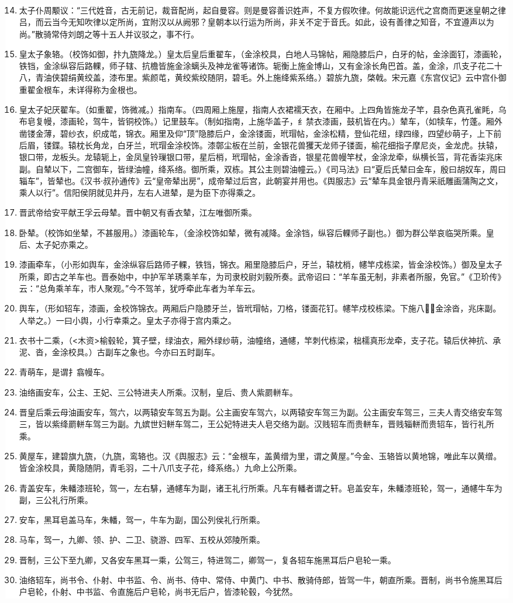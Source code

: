 14. <span id="舆服-14"></span>
太子仆周颙议：“三代姓音，古无前记，裁音配尚，起自曼容。则是曼容善识姓声，不复方假吹律。何故能识远代之宫商而更迷皇朝之律吕，而云当今无知吹律以定所尚，宜附汉以从阙邪？皇朝本以行运为所尚，非关不定于音氏。如此，设有善律之知音，不宜遵声以为尚。”散骑常侍刘朗之等十五人并议驳之，事不行。

15. <span id="舆服-15"></span>
皇太子象辂。（校饰如御，抃九旒降龙。）皇太后皇后重翟车，（金涂校具，白地人马锦帖，厢隐膝后户，白牙的帖，金涂面钉，漆画轮，铁铛，金涂纵容后路輠，师子辖、抗檐皆施金涂螭头及神龙雀等诸饰。轭衡上施金博山，又有金涂长角巴首。盖，金涂，爪支子花二十八，青油侠碧绢黄绞盖，漆布里。紫颜芚，黄绞紫绞随阴，碧毛。外上施绛紫系络。）碧旂九旒，棨戟。宋元嘉《东宫仪记》云中宫仆御重翟金根车，未详得称为金根也。

16. <span id="舆服-16"></span>
皇太子妃厌翟车。（如重翟，饰微减。）指南车。（四周厢上施屋，指南人衣裙襦天衣，在厢中。上四角皆施龙子竿，县杂色真孔雀眊，乌布皂复幔，漆画轮，驾牛，皆铜校饰。）记里鼓车。（制如指南，上施华盖子，纟禁衣漆画，鼓机皆在内。）辇车，（如犊车，竹蓬。厢外凿镂金薄，碧纱衣，织成芚，锦衣。厢里及仰“顶”隐膝后户，金涂镂面，玳瑁帖，金涂松精，登仙花纽，绿四缘，四望纱萌子，上下前后眉，镂鍱。辕枕长角龙，白牙兰，玳瑁金涂校饰。漆鄣尘板在兰前，金银花兽玃天龙师子镂面，榆花细指子摩尼炎，金龙虎。扶辕，银口带，龙板头。龙辕轭上，金凤皇铃璅银口带，星后梢，玳瑁帖，金涂香沓，银星花兽幔竿杖，金涂龙牵，纵横长筜，背花香柒兆床副。自辇以下，二宫御车，皆绿油幢，绛系络。御所乘，双栋。其公主则碧油幢云。）《司马法》曰“夏后氏辇曰金车，殷曰胡奴车，周曰辎车”，皆辇也。《汉书·叔孙通传》云“皇帝辇出房”，成帝辇过后宫，此朝宴并用也。《舆服志》云“辇车具金银丹青采祇雕画蒲陶之文，乘人以行”。信阳侯阴就见井丹，左右人进辇，是为臣下亦得乘之。

17. <span id="舆服-17"></span>
晋武帝给安平献王孚云母辇。晋中朝又有香衣辇，江左唯御所乘。

18. <span id="舆服-18"></span>
卧辇。（校饰如坐辇，不甚服用。）漆画轮车，（金涂校饰如辇，微有减降。金涂铛，纵容后輠师子副也。）御为群公举哀临哭所乘。皇后、太子妃亦乘之。

19. <span id="舆服-19"></span>
漆画牵车，（小形如舆车，金涂纵容后路师子輠，铁铛，锦衣。厢里隐膝后户，牙兰，辕枕梢，幰竿戍栋梁，皆金涂校饰。）御及皇太子所乘，即古之羊车也。晋泰始中，中护军羊琇乘羊车，为司隶校尉刘毅所奏。武帝诏曰：“羊车虽无制，非素者所服，免官。”《卫玠传》云：“总角乘羊车，市人聚观。”今不驾羊，犹呼牵此车者为羊车云。

20. <span id="舆服-20"></span>
舆车，（形如轺车，漆画，金校饰锦衣。两厢后户隐膝牙兰，皆玳瑁帖，刀格，镂面花钉。幰竿戍校栋梁。下施八，金涂沓，兆床副。人举之。）一曰小舆，小行幸乘之。皇太子亦得于宫内乘之。

21. <span id="舆服-21"></span>
衣书十二乘，（<木资>榆毂轮，箕子壁，绿油衣，厢外绿纱萌，油幢络，通幰，竿刺代栋梁，柮檽真形龙牵，支子花。辕后伏神抗、承泥、沓，金涂校具。）古副车之象也。今亦曰五时副车。

22. <span id="舆服-22"></span>
青萌车，是谓扌翕幔车。

23. <span id="舆服-23"></span>
油络画安车，公主、王妃、三公特进夫人所乘。汉制，皇后、贵人紫罽軿车。

24. <span id="舆服-24"></span>
晋皇后乘云母油画安车，驾六，以两辕安车驾五为副。公主画安车驾六，以两辕安车驾三为副。公主画安车驾三，三夫人青交络安车驾三，皆以紫绛罽軿车驾三为副。九嫔世妇軿车驾二，王公妃特进夫人皂交络为副。汉贱轺车而贵軿车，晋贱辎軿而贵轺车，皆行礼所乘。

25. <span id="舆服-25"></span>
黄屋车，建碧旗九旒，（九旒，鸾辂也。汉《舆服志》云：“金根车，盖黄缯为里，谓之黄屋。”今金、玉辂皆以黄地锦，唯此车以黄缯。皆金涂校具，黄隐随阴，青毛羽，二十八爪支子花，绛系络。）九命上公所乘。

26. <span id="舆服-26"></span>
青盖安车，朱轓漆班轮，驾一，左右騑，通幰车为副，诸王礼行所乘。凡车有轓者谓之轩。皂盖安车，朱轓漆班轮，驾一，通幰牛车为副，三公礼行所乘。

27. <span id="舆服-27"></span>
安车，黑耳皂盖马车，朱轓，驾一，牛车为副，国公列侯礼行所乘。

28. <span id="舆服-28"></span>
马车，驾一，九卿、领、护、二卫、骁游、四军、五校从郊陵所乘。

29. <span id="舆服-29"></span>
晋制，三公下至九卿，又各安车黑耳一乘，公驾三，特进驾二，卿驾一，复各轺车施黑耳后户皂轮一乘。

30. <span id="舆服-30"></span>
油络轺车，尚书令、仆射、中书监、令、尚书、侍中、常侍、中黄门、中书、散骑侍郎，皆驾一牛，朝直所乘。晋制，尚书令施黑耳后户皂轮，仆射、中书监、令直施后户皂轮，尚书无后户，皆漆轮毂，今犹然。
